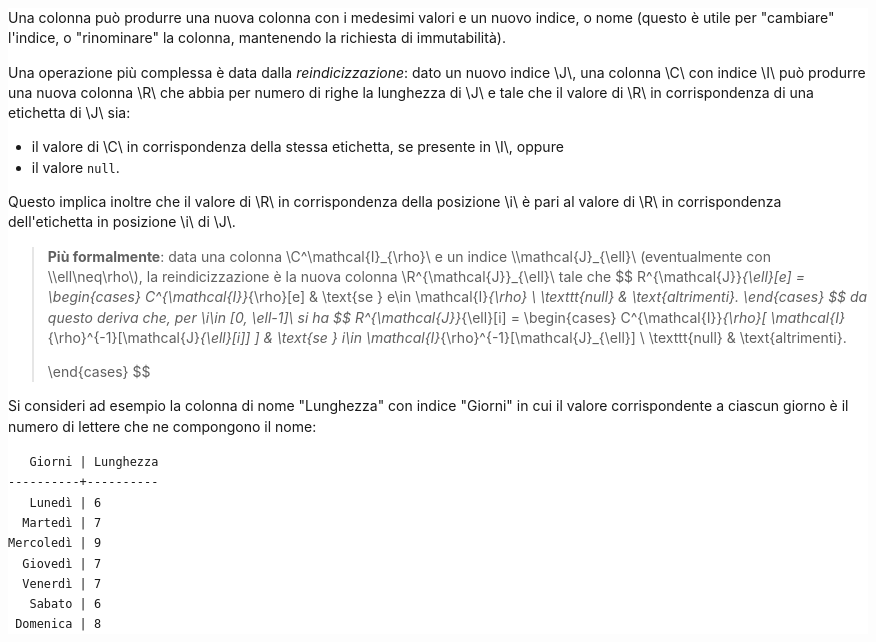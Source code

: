 Una colonna può produrre una nuova colonna con i medesimi valori e un
nuovo indice, o nome (questo è utile per "cambiare" l'indice, o
"rinominare" la colonna, mantenendo la richiesta di immutabilità).

Una operazione più complessa è data dalla *reindicizzazione*: dato un
nuovo indice <span class="arithmatex">\\J\\</span>, una colonna
<span class="arithmatex">\\C\\</span> con indice
<span class="arithmatex">\\I\\</span> può produrre una nuova colonna
<span class="arithmatex">\\R\\</span> che abbia per numero di righe la
lunghezza di <span class="arithmatex">\\J\\</span> e tale che il valore
di <span class="arithmatex">\\R\\</span> in corrispondenza di una
etichetta di <span class="arithmatex">\\J\\</span> sia:

- il valore di <span class="arithmatex">\\C\\</span> in corrispondenza
  della stessa etichetta, se presente in
  <span class="arithmatex">\\I\\</span>, oppure
- il valore `null`.

Questo implica inoltre che il valore di
<span class="arithmatex">\\R\\</span> in corrispondenza della posizione
<span class="arithmatex">\\i\\</span> è pari al valore di
<span class="arithmatex">\\R\\</span> in corrispondenza dell'etichetta
in posizione <span class="arithmatex">\\i\\</span> di
<span class="arithmatex">\\J\\</span>.

> **Più formalmente**: data una colonna
> <span class="arithmatex">\\C^\mathcal{I}\_{\rho}\\</span> e un indice
> <span class="arithmatex">\\\mathcal{J}\_{\ell}\\</span> (eventualmente
> con <span class="arithmatex">\\\ell\neq\rho\\</span>), la
> reindicizzazione è la nuova colonna
> <span class="arithmatex">\\R^{\mathcal{J}}\_{\ell}\\</span> tale che
> \$\$ R^{\mathcal{J}}*{\ell}\[e\] = \begin{cases}
> C^{\mathcal{I}}*{\rho}\[e\] & \text{se } e\in \mathcal{I}*{\rho} \\
> \texttt{null} & \text{altrimenti}. \end{cases} \$\$ da questo deriva
> che, per <span class="arithmatex">\\i\in \[0, \ell-1\]\\</span> si ha
> \$\$ R^{\mathcal{J}}*{\ell}\[i\] = \begin{cases}
> C^{\mathcal{I}}*{\rho}\[
> \mathcal{I}*{\rho}^{-1}\[\mathcal{J}*{\ell}\[i\]\] \] & \text{se }
> i\in \mathcal{I}*{\rho}^{-1}\[\mathcal{J}\_{\ell}\] \\ \texttt{null} &
> \text{altrimenti}.
>
> \end{cases} \$\$

Si consideri ad esempio la colonna di nome "Lunghezza" con indice
"Giorni" in cui il valore corrispondente a ciascun giorno è il numero di
lettere che ne compongono il nome:

<div class="highlight">

       Giorni | Lunghezza
    ----------+----------
       Lunedì | 6        
      Martedì | 7        
    Mercoledì | 9        
      Giovedì | 7        
      Venerdì | 7        
       Sabato | 6        
     Domenica | 8        
